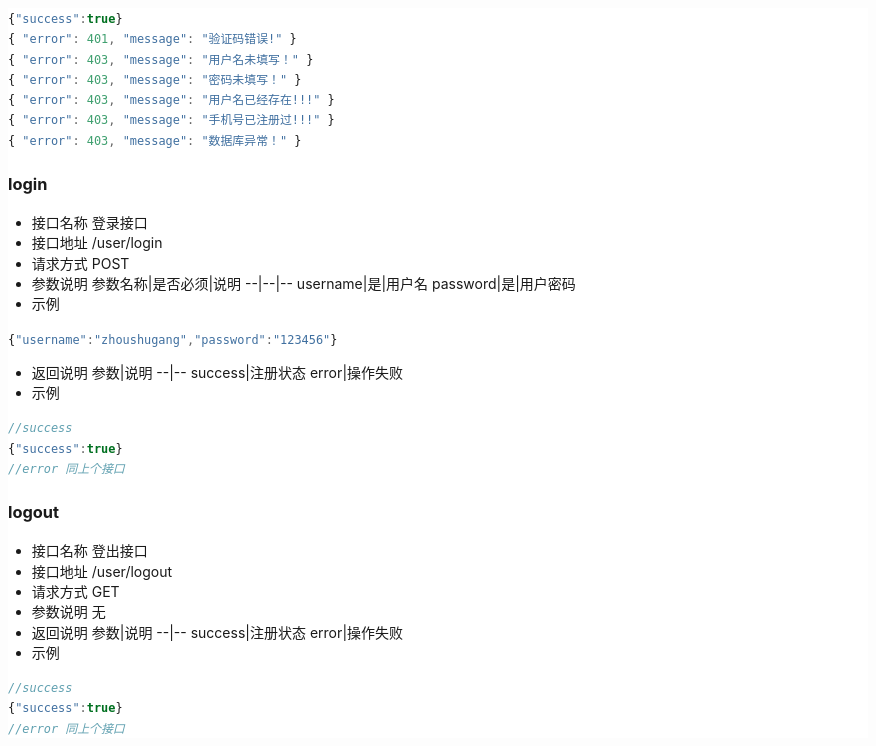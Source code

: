 ```javascript
{"success":true}
{ "error": 401, "message": "验证码错误!" }
{ "error": 403, "message": "用户名未填写！" }
{ "error": 403, "message": "密码未填写！" }
{ "error": 403, "message": "用户名已经存在!!!" }
{ "error": 403, "message": "手机号已注册过!!!" }
{ "error": 403, "message": "数据库异常！" }
```

### login
+ 接口名称
  登录接口
+ 接口地址
   /user/login
+ 请求方式
    POST
+ 参数说明
参数名称|是否必须|说明
--|--|--
username|是|用户名
password|是|用户密码
+ 示例
```javascript
{"username":"zhoushugang","password":"123456"}
```
+ 返回说明
参数|说明
--|--
success|注册状态
error|操作失败
+ 示例
```javascript
//success
{"success":true}
//error 同上个接口
```

### logout
+ 接口名称
  登出接口
+ 接口地址
  /user/logout
+ 请求方式
  GET
+ 参数说明
  无
+ 返回说明
参数|说明
--|--
success|注册状态
error|操作失败
+ 示例
```javascript
//success
{"success":true}
//error 同上个接口
```
